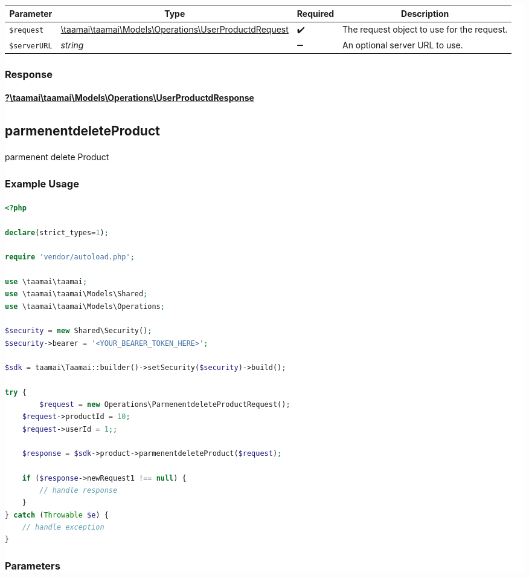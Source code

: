| Parameter                                                                                              | Type                                                                                                   | Required                                                                                               | Description                                                                                            |
| ------------------------------------------------------------------------------------------------------ | ------------------------------------------------------------------------------------------------------ | ------------------------------------------------------------------------------------------------------ | ------------------------------------------------------------------------------------------------------ |
| `$request`                                                                                             | [\taamai\taamai\Models\Operations\UserProductdRequest](../../Models/Operations/UserProductdRequest.md) | :heavy_check_mark:                                                                                     | The request object to use for the request.                                                             |
| `$serverURL`                                                                                           | *string*                                                                                               | :heavy_minus_sign:                                                                                     | An optional server URL to use.                                                                         |


### Response

**[?\taamai\taamai\Models\Operations\UserProductdResponse](../../Models/Operations/UserProductdResponse.md)**


## parmenentdeleteProduct

parmenent delete Product

### Example Usage

```php
<?php

declare(strict_types=1);

require 'vendor/autoload.php';

use \taamai\taamai;
use \taamai\taamai\Models\Shared;
use \taamai\taamai\Models\Operations;

$security = new Shared\Security();
$security->bearer = '<YOUR_BEARER_TOKEN_HERE>';

$sdk = taamai\Taamai::builder()->setSecurity($security)->build();

try {
        $request = new Operations\ParmenentdeleteProductRequest();
    $request->productId = 10;
    $request->userId = 1;;

    $response = $sdk->product->parmenentdeleteProduct($request);

    if ($response->newRequest1 !== null) {
        // handle response
    }
} catch (Throwable $e) {
    // handle exception
}
```

### Parameters
